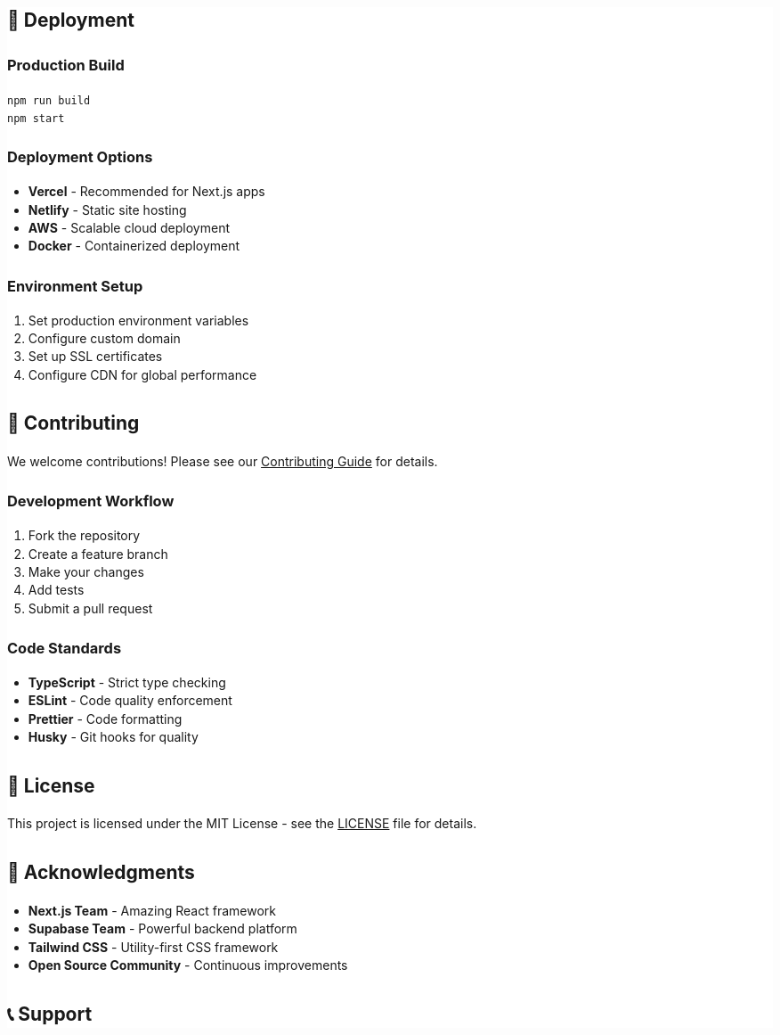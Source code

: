 ## 🚀 Deployment

### Production Build
```bash
npm run build
npm start
```

### Deployment Options
- **Vercel** - Recommended for Next.js apps
- **Netlify** - Static site hosting
- **AWS** - Scalable cloud deployment
- **Docker** - Containerized deployment

### Environment Setup
1. Set production environment variables
2. Configure custom domain
3. Set up SSL certificates
4. Configure CDN for global performance

## 🤝 Contributing

We welcome contributions! Please see our [Contributing Guide](CONTRIBUTING.md) for details.

### Development Workflow
1. Fork the repository
2. Create a feature branch
3. Make your changes
4. Add tests
5. Submit a pull request

### Code Standards
- **TypeScript** - Strict type checking
- **ESLint** - Code quality enforcement
- **Prettier** - Code formatting
- **Husky** - Git hooks for quality

## 📄 License

This project is licensed under the MIT License - see the [LICENSE](LICENSE) file for details.

## 🙏 Acknowledgments

- **Next.js Team** - Amazing React framework
- **Supabase Team** - Powerful backend platform
- **Tailwind CSS** - Utility-first CSS framework
- **Open Source Community** - Continuous improvements

## 📞 Support
